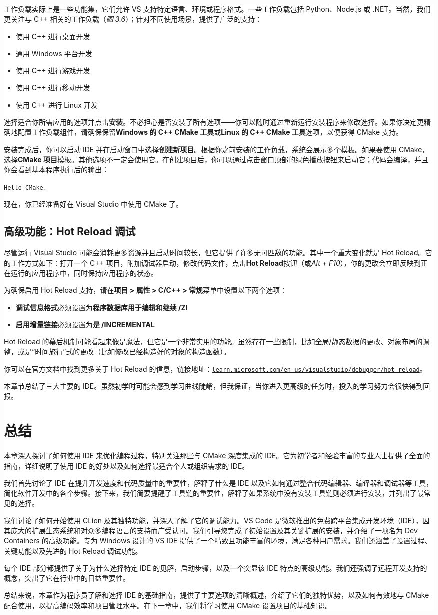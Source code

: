 工作负载实际上是一些功能集，它们允许 VS 支持特定语言、环境或程序格式。一些工作负载包括 Python、Node.js 或 .NET。当然，我们更关注与 C++ 相关的工作负载（*图 3.6*）；针对不同使用场景，提供了广泛的支持：

+   使用 C++ 进行桌面开发

+   通用 Windows 平台开发

+   使用 C++ 进行游戏开发

+   使用 C++ 进行移动开发

+   使用 C++ 进行 Linux 开发

选择适合你所需应用的选项并点击**安装**。不必担心是否安装了所有选项——你可以随时通过重新运行安装程序来修改选择。如果你决定更精确地配置工作负载组件，请确保保留**Windows 的 C++ CMake 工具**或**Linux 的 C++ CMake 工具**选项，以便获得 CMake 支持。

安装完成后，你可以启动 IDE 并在启动窗口中选择**创建新项目**。根据你之前安装的工作负载，系统会展示多个模板。如果要使用 CMake，选择**CMake 项目**模板。其他选项不一定会使用它。在创建项目后，你可以通过点击窗口顶部的绿色播放按钮来启动它；代码会编译，并且你会看到基本程序执行后的输出：

```cpp
Hello CMake. 
```

现在，你已经准备好在 Visual Studio 中使用 CMake 了。

## 高级功能：Hot Reload 调试

尽管运行 Visual Studio 可能会消耗更多资源并且启动时间较长，但它提供了许多无可匹敌的功能。其中一个重大变化就是 Hot Reload。它的工作方式如下：打开一个 C++ 项目，附加调试器启动，修改代码文件，点击**Hot Reload**按钮（或*Alt + F10*），你的更改会立即反映到正在运行的应用程序中，同时保持应用程序的状态。

为确保启用 Hot Reload 支持，请在**项目 > 属性 > C/C++ > 常规**菜单中设置以下两个选项：

+   **调试信息格式**必须设置为**程序数据库用于编辑和继续 /ZI**

+   **启用增量链接**必须设置为**是 /INCREMENTAL**

Hot Reload 的幕后机制可能看起来像是魔法，但它是一个非常实用的功能。虽然存在一些限制，比如全局/静态数据的更改、对象布局的调整，或是“时间旅行”式的更改（比如修改已经构造好的对象的构造函数）。

你可以在官方文档中找到更多关于 Hot Reload 的信息，链接地址：[`learn.microsoft.com/en-us/visualstudio/debugger/hot-reload`](https://learn.microsoft.com/en-us/visualstudio/debugger/hot-reload)。

本章节总结了三大主要的 IDE。虽然初学时可能会感到学习曲线陡峭，但我保证，当你进入更高级的任务时，投入的学习努力会很快得到回报。

# 总结

本章深入探讨了如何使用 IDE 来优化编程过程，特别关注那些与 CMake 深度集成的 IDE。它为初学者和经验丰富的专业人士提供了全面的指南，详细说明了使用 IDE 的好处以及如何选择最适合个人或组织需求的 IDE。

我们首先讨论了 IDE 在提升开发速度和代码质量中的重要性，解释了什么是 IDE 以及它如何通过整合代码编辑器、编译器和调试器等工具，简化软件开发中的各个步骤。接下来，我们简要提醒了工具链的重要性，解释了如果系统中没有安装工具链则必须进行安装，并列出了最常见的选择。

我们讨论了如何开始使用 CLion 及其独特功能，并深入了解了它的调试能力。VS Code 是微软推出的免费跨平台集成开发环境（IDE），因其庞大的扩展生态系统和对众多编程语言的支持而广受认可。我们引导您完成了初始设置及其关键扩展的安装，并介绍了一项名为 Dev Containers 的高级功能。专为 Windows 设计的 VS IDE 提供了一个精致且功能丰富的环境，满足各种用户需求。我们还涵盖了设置过程、关键功能以及先进的 Hot Reload 调试功能。

每个 IDE 部分都提供了关于为什么选择特定 IDE 的见解，启动步骤，以及一个突显该 IDE 特点的高级功能。我们还强调了远程开发支持的概念，突出了它在行业中的日益重要性。

总结来说，本章作为程序员了解和选择 IDE 的基础指南，提供了主要选项的清晰概述，介绍了它们的独特优势，以及如何有效地与 CMake 配合使用，以提高编码效率和项目管理水平。在下一章中，我们将学习使用 CMake 设置项目的基础知识。

